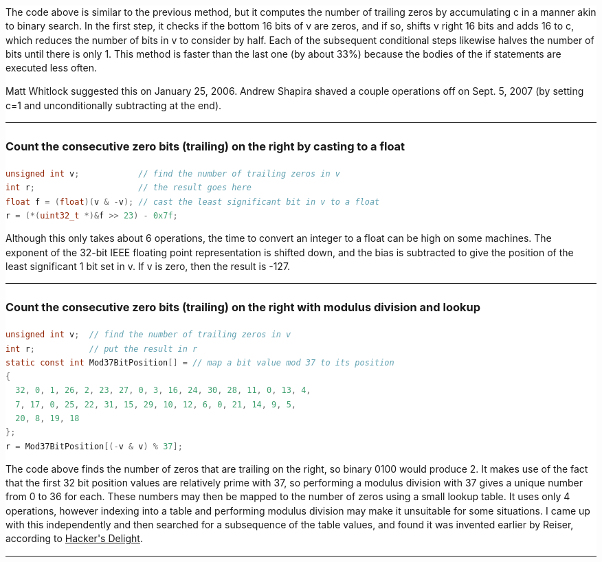 The code above is similar to the previous method, but it computes the number of trailing zeros by accumulating c in a manner akin to binary search. In the first step, it checks if the bottom 16 bits of v are zeros, and if so, shifts v right 16 bits and adds 16 to c, which reduces the number of bits in v to consider by half. Each of the subsequent conditional steps likewise halves the number of bits until there is only 1. This method is faster than the last one (by about 33%) because the bodies of the if statements are executed less often.

Matt Whitlock suggested this on January 25, 2006. Andrew Shapira shaved a couple operations off on Sept. 5, 2007 (by setting c=1 and unconditionally subtracting at the end).

* * *

### Count the consecutive zero bits (trailing) on the right by casting to a float

```c
unsigned int v;            // find the number of trailing zeros in v
int r;                     // the result goes here
float f = (float)(v & -v); // cast the least significant bit in v to a float
r = (*(uint32_t *)&f >> 23) - 0x7f;
```

Although this only takes about 6 operations, the time to convert an integer to a float can be high on some machines. The exponent of the 32-bit IEEE floating point representation is shifted down, and the bias is subtracted to give the position of the least significant 1 bit set in v. If v is zero, then the result is -127.

* * *

### Count the consecutive zero bits (trailing) on the right with modulus division and lookup

```c
unsigned int v;  // find the number of trailing zeros in v
int r;           // put the result in r
static const int Mod37BitPosition[] = // map a bit value mod 37 to its position
{
  32, 0, 1, 26, 2, 23, 27, 0, 3, 16, 24, 30, 28, 11, 0, 13, 4,
  7, 17, 0, 25, 22, 31, 15, 29, 10, 12, 6, 0, 21, 14, 9, 5,
  20, 8, 19, 18
};
r = Mod37BitPosition[(-v & v) % 37];
```

The code above finds the number of zeros that are trailing on the right, so binary 0100 would produce 2. It makes use of the fact that the first 32 bit position values are relatively prime with 37, so performing a modulus division with 37 gives a unique number from 0 to 36 for each. These numbers may then be mapped to the number of zeros using a small lookup table. It uses only 4 operations, however indexing into a table and performing modulus division may make it unsuitable for some situations. I came up with this independently and then searched for a subsequence of the table values, and found it was invented earlier by Reiser, according to [Hacker's Delight](http://www.hackersdelight.org/HDcode/ntz.c.txt).

* * *
